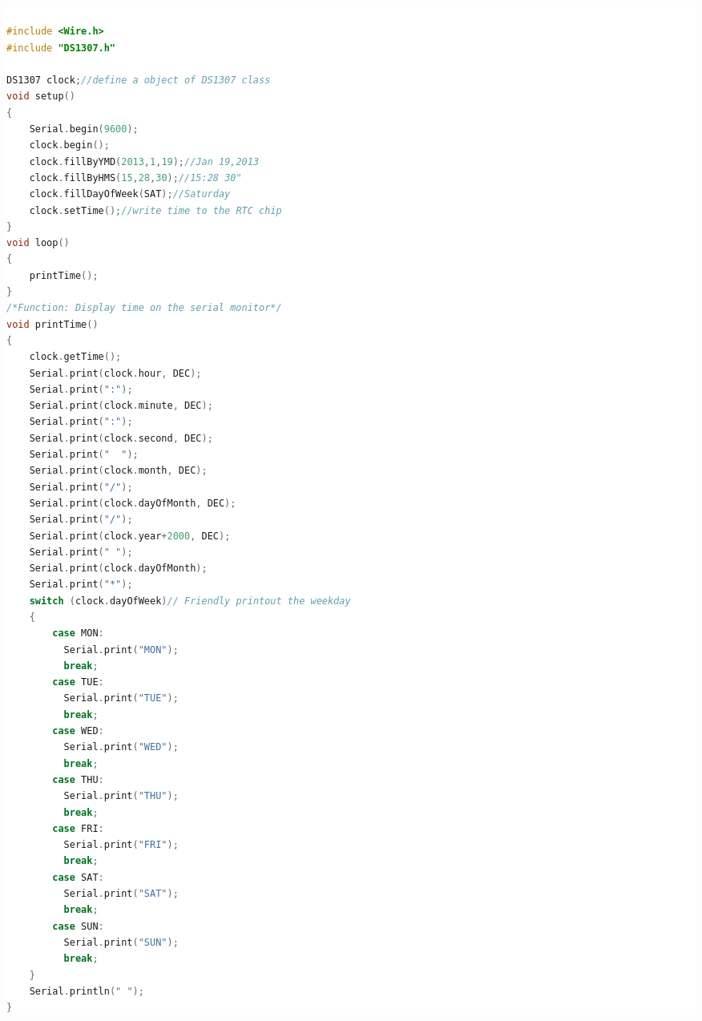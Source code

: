 
``` C
 
#include <Wire.h>
#include "DS1307.h"

DS1307 clock;//define a object of DS1307 class
void setup()
{
	Serial.begin(9600);
	clock.begin();
	clock.fillByYMD(2013,1,19);//Jan 19,2013
	clock.fillByHMS(15,28,30);//15:28 30"
	clock.fillDayOfWeek(SAT);//Saturday
	clock.setTime();//write time to the RTC chip
}
void loop()
{
	printTime();
}
/*Function: Display time on the serial monitor*/
void printTime()
{
	clock.getTime();
	Serial.print(clock.hour, DEC);
	Serial.print(":");
	Serial.print(clock.minute, DEC);
	Serial.print(":");
	Serial.print(clock.second, DEC);
	Serial.print("	");
	Serial.print(clock.month, DEC);
	Serial.print("/");
	Serial.print(clock.dayOfMonth, DEC);
	Serial.print("/");
	Serial.print(clock.year+2000, DEC);
	Serial.print(" ");
	Serial.print(clock.dayOfMonth);
	Serial.print("*");
	switch (clock.dayOfWeek)// Friendly printout the weekday
	{
		case MON:
		  Serial.print("MON");
		  break;
		case TUE:
		  Serial.print("TUE");
		  break;
		case WED:
		  Serial.print("WED");
		  break;
		case THU:
		  Serial.print("THU");
		  break;
		case FRI:
		  Serial.print("FRI");
		  break;
		case SAT:
		  Serial.print("SAT");
		  break;
		case SUN:
		  Serial.print("SUN");
		  break;
	}
	Serial.println(" ");
}
```